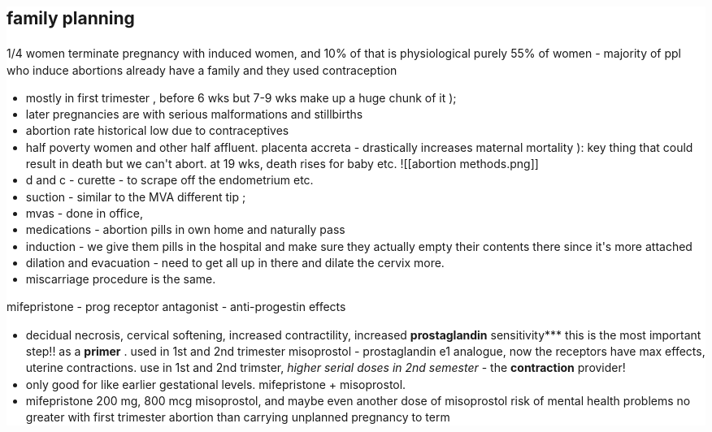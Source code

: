 family planning 
---
1/4 women terminate pregnancy with induced women, and 10% of that is physiological purely 
55% of women - majority of ppl who induce abortions already have a family and they used contraception 
- mostly in first trimester , before 6 wks but 7-9 wks make up a huge chunk of it ); 
- later pregnancies are with serious malformations and stillbirths
- abortion rate historical low due to contraceptives
- half poverty women and other half affluent. 
placenta accreta - drastically increases maternal mortality ): key thing that could result in death but we can't abort. at 19 wks, death rises for baby etc. 
![[abortion methods.png]]
- d and c - curette - to scrape off the endometrium etc. 
- suction - similar to the MVA different tip ; 
- mvas - done in office, 
- medications - abortion pills in own home and naturally pass 
- induction - we give them pills in the hospital and make sure they actually empty their contents there since it's more attached
- dilation and evacuation - need to get all up in there and dilate the cervix more. 
- miscarriage procedure is the same. 

mifepristone - prog receptor antagonist - anti-progestin effects
- decidual necrosis, cervical softening, increased contractility, increased **prostaglandin** sensitivity*** this is the most important step!! as a **primer** . used in 1st and 2nd trimester
misoprostol - prostaglandin e1 analogue, now the receptors have max effects, uterine contractions. use in 1st and 2nd trimster, *higher serial doses in 2nd semester* - the **contraction** provider! 
- only good for like earlier gestational levels. 
mifepristone + misoprostol. 
- mifepristone 200 mg, 800 mcg misoprostol, and maybe even another dose of misoprostol 
risk of mental health problems no greater with first trimester abortion than carrying unplanned pregnancy to term 



[^1]: [[-FPC Child Interview_Ritchie]]
[^2]: [[-FPC The Newborn Exam]]
[^3]: [[-FPC Parental Anticipatory Guidance Ritchie]]
[^4]: [[-FPC Child Adolescent Mistreatment_Roten]]
[^5]: [[-FPC Adolescent Patient_Ritchie]]
[^10]: [[-HRR Maternal CV TBL]]
[^11]: [[-FPC Caring for the Pregnant Patient_Alkis]]
[^12]: [[-FPC Labor and Delivery_Alkis]]
[^13]: [[-FPC Contraception_Dempsey]]
[^14]: [[-FPC Breast Exam_Keiser]]